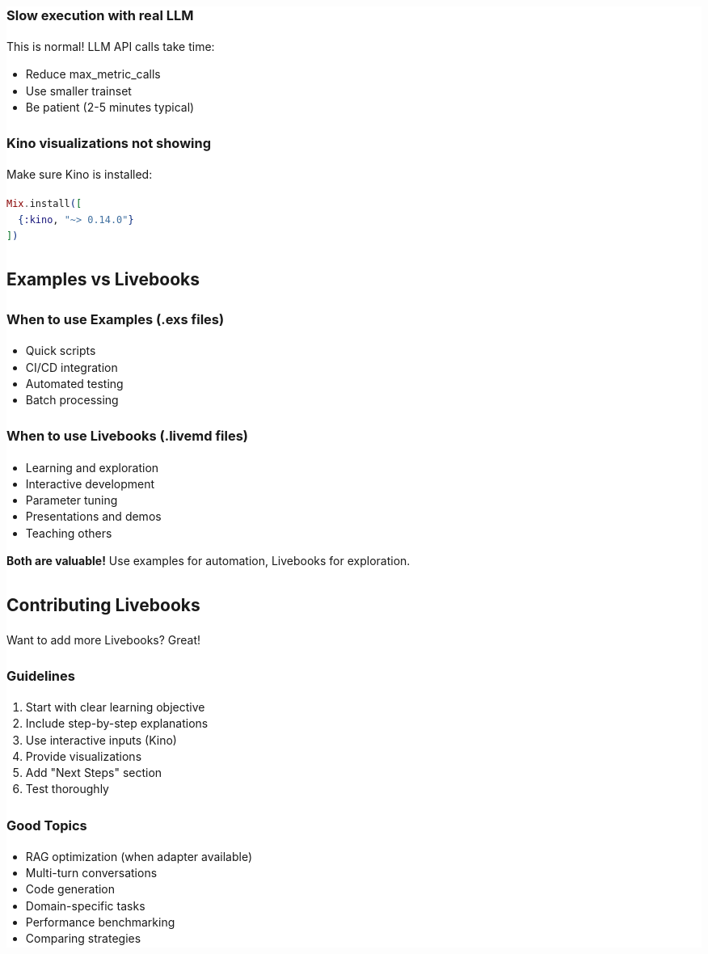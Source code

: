 ### Slow execution with real LLM

This is normal! LLM API calls take time:
- Reduce max_metric_calls
- Use smaller trainset
- Be patient (2-5 minutes typical)

### Kino visualizations not showing

Make sure Kino is installed:
```elixir
Mix.install([
  {:kino, "~> 0.14.0"}
])
```

## Examples vs Livebooks

### When to use Examples (.exs files)
- Quick scripts
- CI/CD integration
- Automated testing
- Batch processing

### When to use Livebooks (.livemd files)
- Learning and exploration
- Interactive development
- Parameter tuning
- Presentations and demos
- Teaching others

**Both are valuable!** Use examples for automation, Livebooks for exploration.

## Contributing Livebooks

Want to add more Livebooks? Great!

### Guidelines
1. Start with clear learning objective
2. Include step-by-step explanations
3. Use interactive inputs (Kino)
4. Provide visualizations
5. Add "Next Steps" section
6. Test thoroughly

### Good Topics
- RAG optimization (when adapter available)
- Multi-turn conversations
- Code generation
- Domain-specific tasks
- Performance benchmarking
- Comparing strategies
